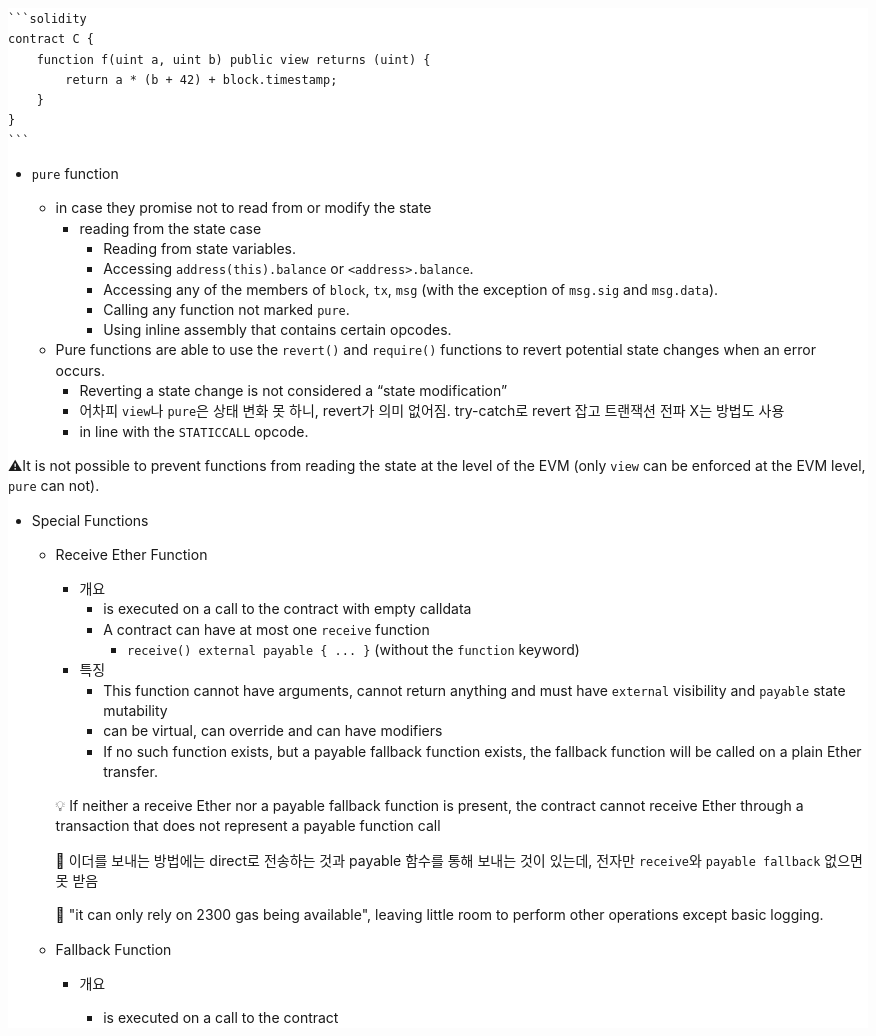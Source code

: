     ```solidity
    contract C {
        function f(uint a, uint b) public view returns (uint) {
            return a * (b + 42) + block.timestamp;
        }
    }
    ```

  - `pure` function

    - in case they promise not to read from or modify the state
      - reading from the state case
        - Reading from state variables.
        - Accessing `address(this).balance` or `<address>.balance`.
        - Accessing any of the members of `block`, `tx`, `msg` (with the exception of `msg.sig` and `msg.data`).
        - Calling any function not marked `pure`.
        - Using inline assembly that contains certain opcodes.
    - Pure functions are able to use the `revert()` and `require()` functions to revert potential state changes when an error occurs.
      - Reverting a state change is not considered a “state modification”
      - 어차피 `view`나 `pure`은 상태 변화 못 하니, revert가 의미 없어짐. try-catch로 revert 잡고 트랜잭션 전파 X는 방법도 사용
      - in line with the `STATICCALL` opcode.

  :warning:It is not possible to prevent functions from reading the state at the level of the EVM (only `view` can be enforced at the EVM level, `pure` can not).

- Special Functions

  - Receive Ether Function

    - 개요
      - is executed on a call to the contract with empty calldata
      - A contract can have at most one `receive` function
        - `receive() external payable { ... }` (without the `function` keyword)
    - 특징
      - This function cannot have arguments, cannot return anything and must have `external` visibility and `payable` state mutability
      - can be virtual, can override and can have modifiers
      - If no such function exists, but a payable fallback function exists, the fallback function will be called on a plain Ether transfer.

    :bulb: If neither a receive Ether nor a payable fallback function is present, the contract cannot receive Ether through a transaction that does not represent a payable function call

    :memo: 이더를 보내는 방법에는 direct로 전송하는 것과 payable 함수를 통해 보내는 것이 있는데, 전자만 `receive`와 `payable fallback` 없으면 못 받음

    :memo: "it can only rely on 2300 gas being available", leaving little room to perform other operations except basic logging.

  - Fallback Function

    - 개요

      - is executed on a call to the contract 
